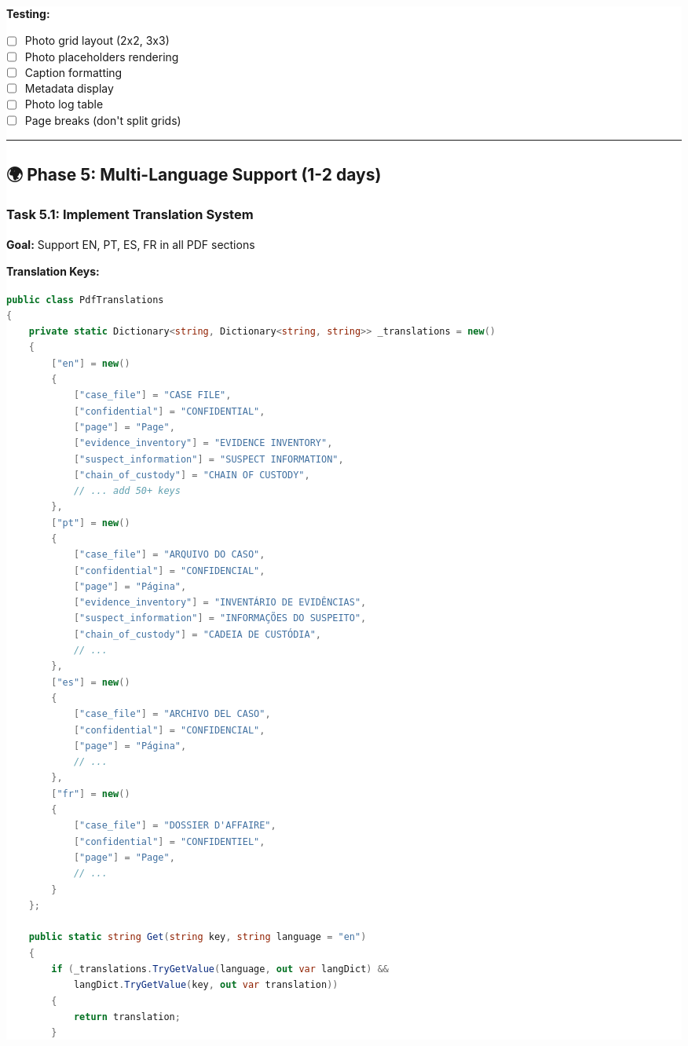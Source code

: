 **Testing:**
- [ ] Photo grid layout (2x2, 3x3)
- [ ] Photo placeholders rendering
- [ ] Caption formatting
- [ ] Metadata display
- [ ] Photo log table
- [ ] Page breaks (don't split grids)

---

## 🌍 Phase 5: Multi-Language Support (1-2 days)

### Task 5.1: Implement Translation System
**Goal:** Support EN, PT, ES, FR in all PDF sections

**Translation Keys:**
```csharp
public class PdfTranslations
{
    private static Dictionary<string, Dictionary<string, string>> _translations = new()
    {
        ["en"] = new()
        {
            ["case_file"] = "CASE FILE",
            ["confidential"] = "CONFIDENTIAL",
            ["page"] = "Page",
            ["evidence_inventory"] = "EVIDENCE INVENTORY",
            ["suspect_information"] = "SUSPECT INFORMATION",
            ["chain_of_custody"] = "CHAIN OF CUSTODY",
            // ... add 50+ keys
        },
        ["pt"] = new()
        {
            ["case_file"] = "ARQUIVO DO CASO",
            ["confidential"] = "CONFIDENCIAL",
            ["page"] = "Página",
            ["evidence_inventory"] = "INVENTÁRIO DE EVIDÊNCIAS",
            ["suspect_information"] = "INFORMAÇÕES DO SUSPEITO",
            ["chain_of_custody"] = "CADEIA DE CUSTÓDIA",
            // ...
        },
        ["es"] = new()
        {
            ["case_file"] = "ARCHIVO DEL CASO",
            ["confidential"] = "CONFIDENCIAL",
            ["page"] = "Página",
            // ...
        },
        ["fr"] = new()
        {
            ["case_file"] = "DOSSIER D'AFFAIRE",
            ["confidential"] = "CONFIDENTIEL",
            ["page"] = "Page",
            // ...
        }
    };
    
    public static string Get(string key, string language = "en")
    {
        if (_translations.TryGetValue(language, out var langDict) &&
            langDict.TryGetValue(key, out var translation))
        {
            return translation;
        }
```